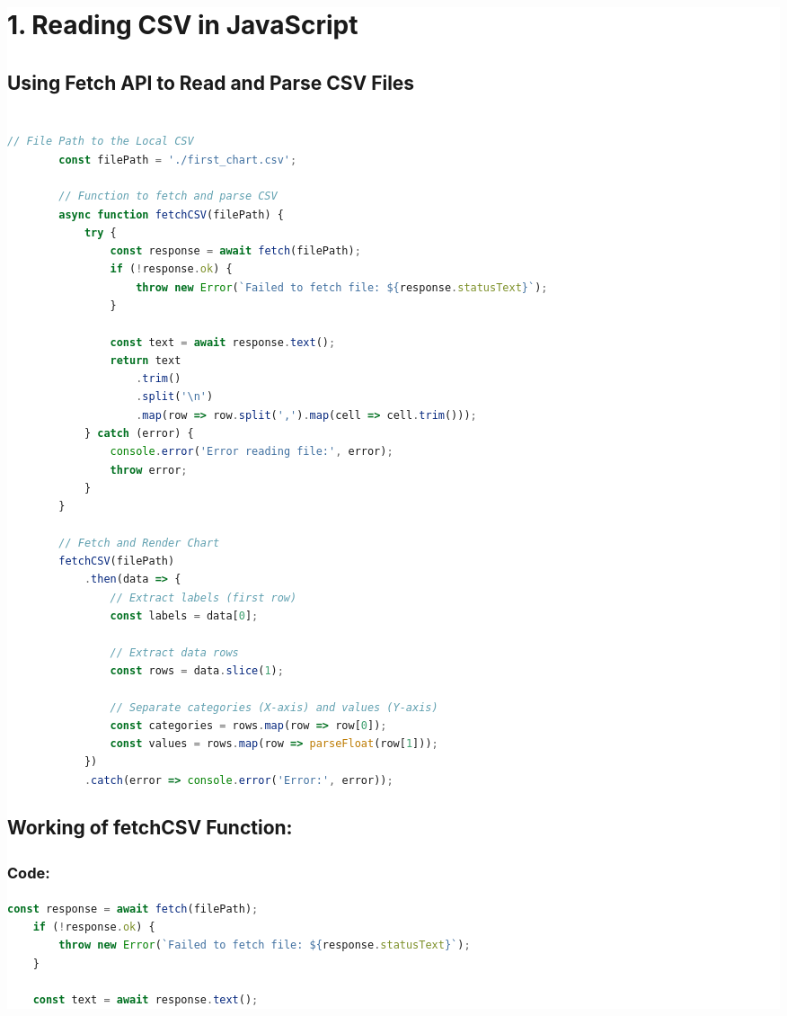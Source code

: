 # 1. Reading CSV in JavaScript

## Using Fetch API to Read and Parse CSV Files
```javascript

// File Path to the Local CSV
        const filePath = './first_chart.csv';

        // Function to fetch and parse CSV
        async function fetchCSV(filePath) {
            try {
                const response = await fetch(filePath);
                if (!response.ok) {
                    throw new Error(`Failed to fetch file: ${response.statusText}`);
                }

                const text = await response.text();
                return text
                    .trim()
                    .split('\n')
                    .map(row => row.split(',').map(cell => cell.trim()));
            } catch (error) {
                console.error('Error reading file:', error);
                throw error;
            }
        }

        // Fetch and Render Chart
        fetchCSV(filePath)
            .then(data => {
                // Extract labels (first row)
                const labels = data[0];

                // Extract data rows
                const rows = data.slice(1);

                // Separate categories (X-axis) and values (Y-axis)
                const categories = rows.map(row => row[0]);
                const values = rows.map(row => parseFloat(row[1]));
            })
            .catch(error => console.error('Error:', error));
```

## Working of fetchCSV Function:

### Code:
```javascript
const response = await fetch(filePath);
    if (!response.ok) {
        throw new Error(`Failed to fetch file: ${response.statusText}`);
    }

    const text = await response.text();
```

